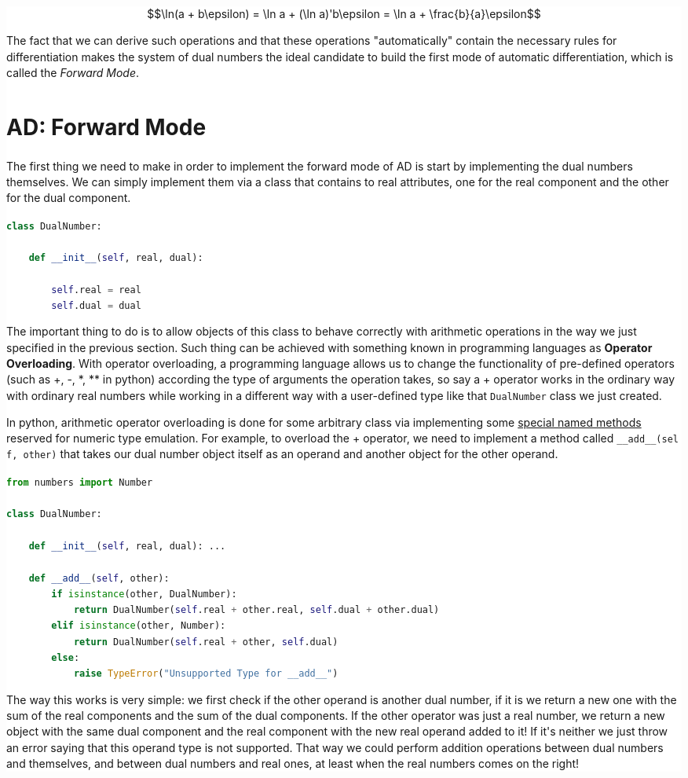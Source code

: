 $$\ln(a + b\epsilon) = \ln a + (\ln a)'b\epsilon = \ln a + \frac{b}{a}\epsilon$$

The fact that we can derive such operations and that these operations "automatically" contain the necessary rules for differentiation makes the system of dual numbers the ideal candidate to build the first mode of automatic differentiation, which is called the *Forward Mode*.

# AD: Forward Mode

The first thing we need to make in order to implement the forward mode of AD is start by implementing the dual numbers themselves. We can simply implement them via a class that contains to real attributes, one for the real component and the other for the dual component.

```python
class DualNumber:

    def __init__(self, real, dual):

        self.real = real
        self.dual = dual
```

The important thing to do is to allow objects of this class to behave correctly with arithmetic operations in the way we just specified in the previous section. Such thing can be achieved with something known in programming languages as **Operator Overloading**. With operator overloading, a programming language allows us to change the functionality of pre-defined operators (such as +, -, \*, \*\* in python) according the type of arguments the operation takes, so say a + operator works in the ordinary way with ordinary real numbers while working in a different way with a user-defined type like that `DualNumber` class we just created.

In python, arithmetic operator overloading is done for some arbitrary class via implementing some [special named methods](https://docs.python.org/2/reference/datamodel.html#emulating-numeric-types) reserved for numeric type emulation. For example, to overload the + operator, we need to implement a method called `__add__(self, other)` that takes our dual number object itself as an operand and another object for the other operand.

```python
from numbers import Number

class DualNumber:

    def __init__(self, real, dual): ...

    def __add__(self, other):
        if isinstance(other, DualNumber):
            return DualNumber(self.real + other.real, self.dual + other.dual)
        elif isinstance(other, Number):
            return DualNumber(self.real + other, self.dual)
        else:
            raise TypeError("Unsupported Type for __add__")
```
The way this works is very simple: we first check if the other operand is another dual number, if it is we return a new one with the sum of the real components and the sum of the dual components. If the other operator was just a real number, we return a new object with the same dual component and the real component with the new real operand added to it! If it's neither we just throw an error saying that this operand type is not supported. That way we could perform addition operations between dual numbers and themselves, and between dual numbers and real ones, at least when the real numbers comes on the right!
